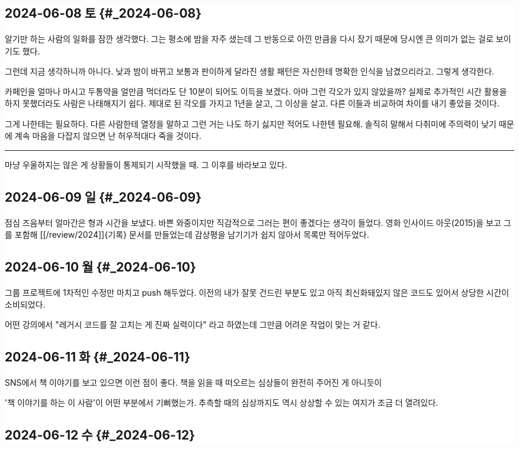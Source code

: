 ## 2024-06-08 토 {#_2024-06-08}

알기만 하는 사람의 일화를 잠깐 생각했다.
그는 평소에 밤을 자주 샜는데 그 반동으로 아낀 만큼을 다시 잤기 때문에
당시엔 큰 의미가 없는 걸로 보이기도 했다.

그런데 지금 생각하니까 아니다.
낮과 밤이 바뀌고 보통과 판이하게 달라진 생활 패턴은
자신한테 명확한 인식을 남겼으리라고. 그렇게 생각한다.

카페인을 얼마나 마시고 두통약을 얼만큼 먹더라도
단 10분이 되어도 이득을 보겠다. 아마 그런 각오가 있지 않았을까?
실제로 추가적인 시간 활용을 하지 못했더라도
사람은 나태해지기 쉽다. 제대로 된 각오를 가지고 1년을 살고,
그 이상을 살고. 다른 이들과 비교하여 차이를 내기 좋았을 것이다.

그게 나한테는 필요하다.
다른 사람한테 열정을 말하고 그런 거는 나도 하기 싫지만
적어도 나한텐 필요해. 솔직히 말해서 다취미에 주의력이 낮기 때문에
계속 마음을 다잡지 않으면 난 허우적대다 죽을 것이다.

- - -

마냥 우울하지는 않은 게 상황들이 통제되기 시작했을 때.
그 이후를 바라보고 있다. 

## 2024-06-09 일 {#_2024-06-09}

점심 즈음부터 얼마간은 형과 시간을 보냈다.
바쁜 와중이지만 직감적으로 그러는 편이 좋겠다는 생각이 들었다.
영화 인사이드 아웃(2015)을 보고 그를 포함해 [[/review/2024]]{기록} 문서를 만들었는데
감상평을 남기기가 쉽지 않아서 목록만 적어두었다.

## 2024-06-10 월 {#_2024-06-10}

그룹 프로젝트에 1차적인 수정만 마치고 push 해두었다.
이전의 내가 잘못 건드린 부분도 있고 아직 최신화돼있지 않은 코드도 있어서
상당한 시간이 소비되었다.

어떤 강의에서 "레거시 코드를 잘 고치는 게 진짜 실력이다" 라고 하였는데
그만큼 어려운 작업이 맞는 거 같다.

## 2024-06-11 화 {#_2024-06-11}

SNS에서 책 이야기를 보고 있으면 이런 점이 좋다.
책을 읽을 때 떠오르는 심상들이 완전히 주어진 게 아니듯이

'책 이야기를 하는 이 사람'이 어떤 부분에서 기뻐했는가.
추측할 때의 심상까지도 
역시 상상할 수 있는 여지가 조금 더 열려있다.

## 2024-06-12 수 {#_2024-06-12}

